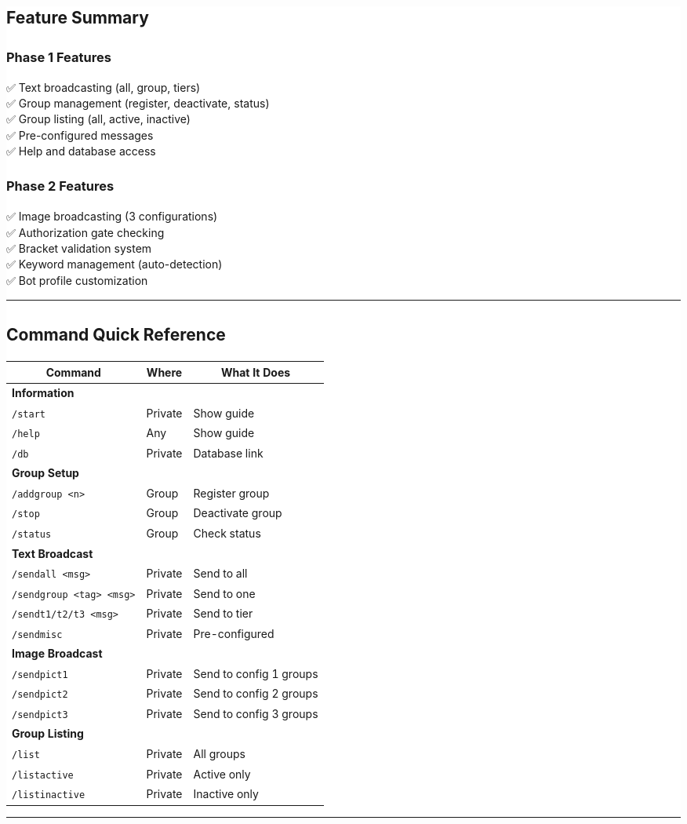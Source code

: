 
## Feature Summary

### Phase 1 Features
✅ Text broadcasting (all, group, tiers)  
✅ Group management (register, deactivate, status)  
✅ Group listing (all, active, inactive)  
✅ Pre-configured messages  
✅ Help and database access

### Phase 2 Features
✅ Image broadcasting (3 configurations)  
✅ Authorization gate checking  
✅ Bracket validation system  
✅ Keyword management (auto-detection)  
✅ Bot profile customization

---

## Command Quick Reference

| Command | Where | What It Does |
|---------|-------|--------------|
| **Information** | | |
| `/start` | Private | Show guide |
| `/help` | Any | Show guide |
| `/db` | Private | Database link |
| **Group Setup** | | |
| `/addgroup <n>` | Group | Register group |
| `/stop` | Group | Deactivate group |
| `/status` | Group | Check status |
| **Text Broadcast** | | |
| `/sendall <msg>` | Private | Send to all |
| `/sendgroup <tag> <msg>` | Private | Send to one |
| `/sendt1/t2/t3 <msg>` | Private | Send to tier |
| `/sendmisc` | Private | Pre-configured |
| **Image Broadcast** | | |
| `/sendpict1` | Private | Send to config 1 groups |
| `/sendpict2` | Private | Send to config 2 groups |
| `/sendpict3` | Private | Send to config 3 groups |
| **Group Listing** | | |
| `/list` | Private | All groups |
| `/listactive` | Private | Active only |
| `/listinactive` | Private | Inactive only |

---